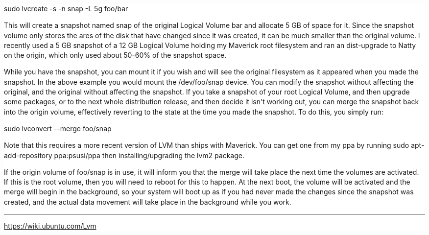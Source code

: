  sudo lvcreate -s -n snap -L 5g foo/bar 

This will create a snapshot named snap of the original Logical Volume
bar and allocate 5 GB of space for it. Since the snapshot volume only
stores the ares of the disk that have changed since it was created, it
can be much smaller than the original volume. I recently used a 5 GB
snapshot of a 12 GB Logical Volume holding my Maverick root filesystem
and ran an dist-upgrade to Natty on the origin, which only used about
50-60% of the snapshot space.

While you have the snapshot, you can mount it if you wish and will see
the original filesystem as it appeared when you made the snapshot. In
the above example you would mount the /dev/foo/snap device. You can
modify the snapshot without affecting the original, and the original
without affecting the snapshot. If you take a snapshot of your root
Logical Volume, and then upgrade some packages, or to the next whole
distribution release, and then decide it isn't working out, you can
merge the snapshot back into the origin volume, effectively reverting
to the state at the time you made the snapshot. To do this, you simply
run:

 sudo lvconvert --merge foo/snap 

Note that this requires a more recent version of LVM than ships with
Maverick. You can get one from my ppa by running sudo
apt-add-repository ppa:psusi/ppa then installing/upgrading the lvm2
package.

If the origin volume of foo/snap is in use, it will inform you that
the merge will take place the next time the volumes are activated. If
this is the root volume, then you will need to reboot for this to
happen. At the next boot, the volume will be activated and the merge
will begin in the background, so your system will boot up as if you
had never made the changes since the snapshot was created, and the
actual data movement will take place in the background while you work. 



























------

https://wiki.ubuntu.com/Lvm
